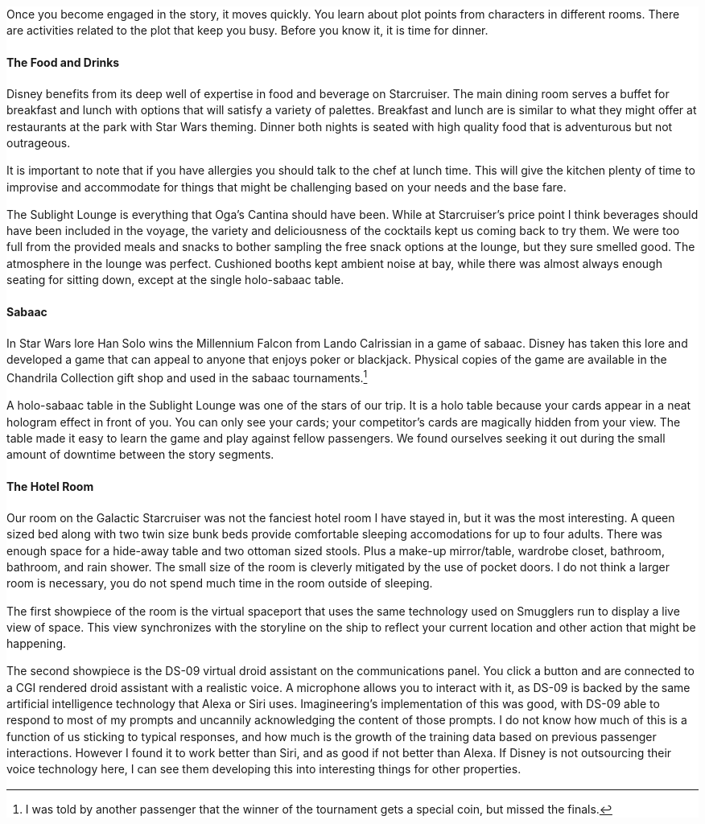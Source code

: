 Once you become engaged in the story, it moves quickly. You learn about plot points from characters in different rooms. There are activities related to the plot that keep you busy. Before you know it, it is time for dinner.

#### The Food and Drinks
Disney benefits from its deep well of expertise in food and beverage on Starcruiser. The main dining room serves a buffet for breakfast and lunch with options that will satisfy a variety of palettes. Breakfast and lunch are is similar to what they might offer at restaurants at the park with Star Wars theming. Dinner both nights is seated with high quality food that is adventurous but not outrageous.

It is important to note that if you have allergies you should talk to the chef at lunch time. This will give the kitchen plenty of time to improvise and accommodate for things that might be challenging based on your needs and the base fare.

The Sublight Lounge is everything that Oga’s Cantina should have been. While at Starcruiser’s price point I think beverages should have been included in the voyage, the variety and deliciousness of the cocktails kept us coming back to try them. We were too full from the provided meals and snacks to bother sampling the free snack options at the lounge, but they sure smelled good. The atmosphere in the lounge was perfect. Cushioned booths kept ambient noise at bay, while there was almost always enough seating for sitting down, except at the single holo-sabaac table.

#### Sabaac
In Star Wars lore Han Solo wins the Millennium Falcon from Lando Calrissian in a game of sabaac. Disney has taken this lore and developed a game that can appeal to anyone that enjoys poker or blackjack. Physical copies of the game are available in the Chandrila Collection gift shop and used in the sabaac tournaments.[^1]  

A holo-sabaac table in the Sublight Lounge was one of the stars of our trip. It is a holo table because your cards appear in a neat hologram effect in front of you. You can only see your cards; your competitor’s cards are magically hidden from your view. The table made it easy to learn the game and play against fellow passengers. We found ourselves seeking it out during the small amount of downtime between the story segments.

#### The Hotel Room
Our room on the Galactic Starcruiser was not the fanciest hotel room I have stayed in, but it was the most interesting. A queen sized bed along with two twin size bunk beds provide comfortable sleeping accomodations for up to four adults. There was enough space for a hide-away table and two ottoman sized stools. Plus a make-up mirror/table, wardrobe closet, bathroom, bathroom, and rain shower. The small size of the room is cleverly mitigated by the use of pocket doors. I do not think a larger room is necessary, you do not spend much time in the room outside of sleeping.

The first showpiece of the room is the virtual spaceport that uses the same technology used on Smugglers run to display a live view of space. This view synchronizes with the storyline on the ship to reflect your current location and other action that might be happening.

The second showpiece is the DS-09 virtual droid assistant on the communications panel. You click a button and are connected to a CGI rendered droid assistant with a realistic voice. A microphone allows you to interact with it, as DS-09 is backed by the same artificial intelligence technology that Alexa or Siri uses. Imagineering’s implementation of this was good, with DS-09 able to respond to most of my prompts and uncannily acknowledging the content of those prompts. I do not know how much of this is a function of us sticking to typical responses, and how much is the growth of the training data based on previous passenger interactions. However I found it to work better than Siri, and as good if not better than Alexa. If Disney is not outsourcing their voice technology here, I can see them developing this into interesting things for other properties.


[^1]: I was told by another passenger that the winner of the tournament gets a special coin, but missed the finals.